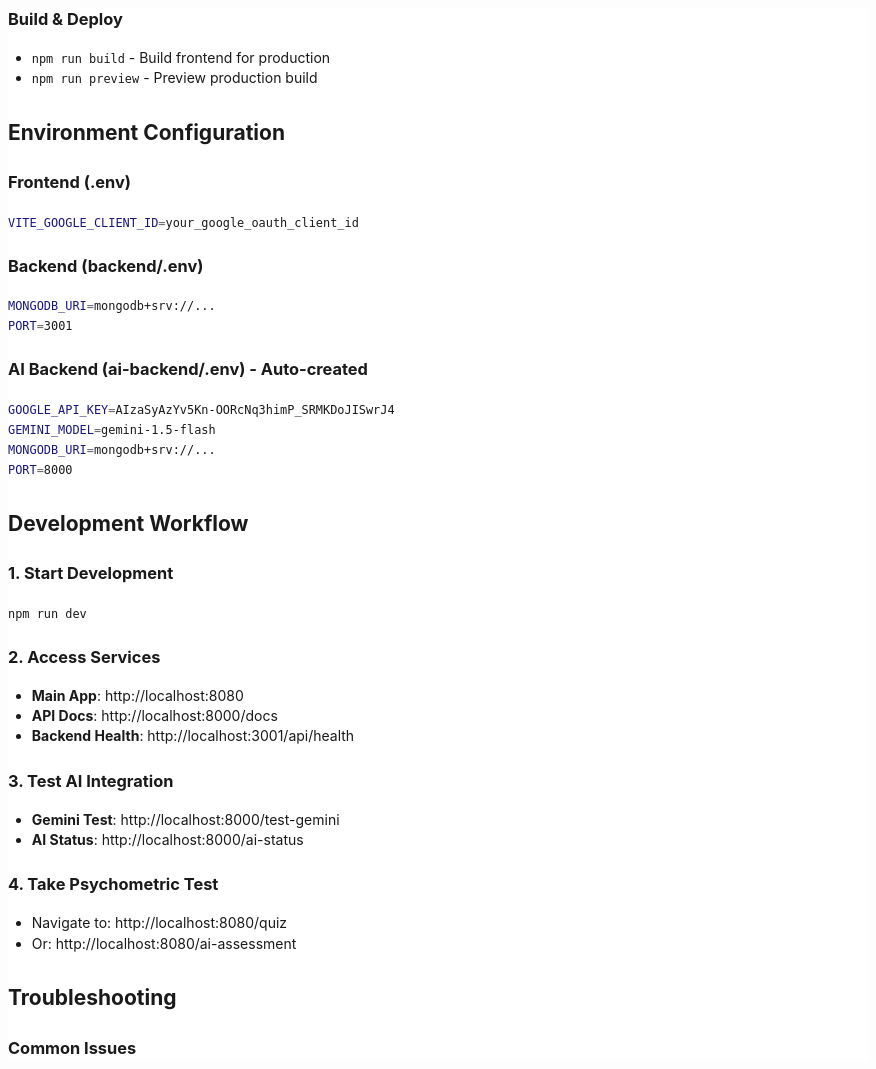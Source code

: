 ### Build & Deploy
- `npm run build` - Build frontend for production
- `npm run preview` - Preview production build

## Environment Configuration

### Frontend (.env)
```bash
VITE_GOOGLE_CLIENT_ID=your_google_oauth_client_id
```

### Backend (backend/.env)
```bash
MONGODB_URI=mongodb+srv://...
PORT=3001
```

### AI Backend (ai-backend/.env) - Auto-created
```bash
GOOGLE_API_KEY=AIzaSyAzYv5Kn-OORcNq3himP_SRMKDoJISwrJ4
GEMINI_MODEL=gemini-1.5-flash
MONGODB_URI=mongodb+srv://...
PORT=8000
```

## Development Workflow

### 1. Start Development
```bash
npm run dev
```

### 2. Access Services
- **Main App**: http://localhost:8080
- **API Docs**: http://localhost:8000/docs
- **Backend Health**: http://localhost:3001/api/health

### 3. Test AI Integration
- **Gemini Test**: http://localhost:8000/test-gemini
- **AI Status**: http://localhost:8000/ai-status

### 4. Take Psychometric Test
- Navigate to: http://localhost:8080/quiz
- Or: http://localhost:8080/ai-assessment

## Troubleshooting

### Common Issues
